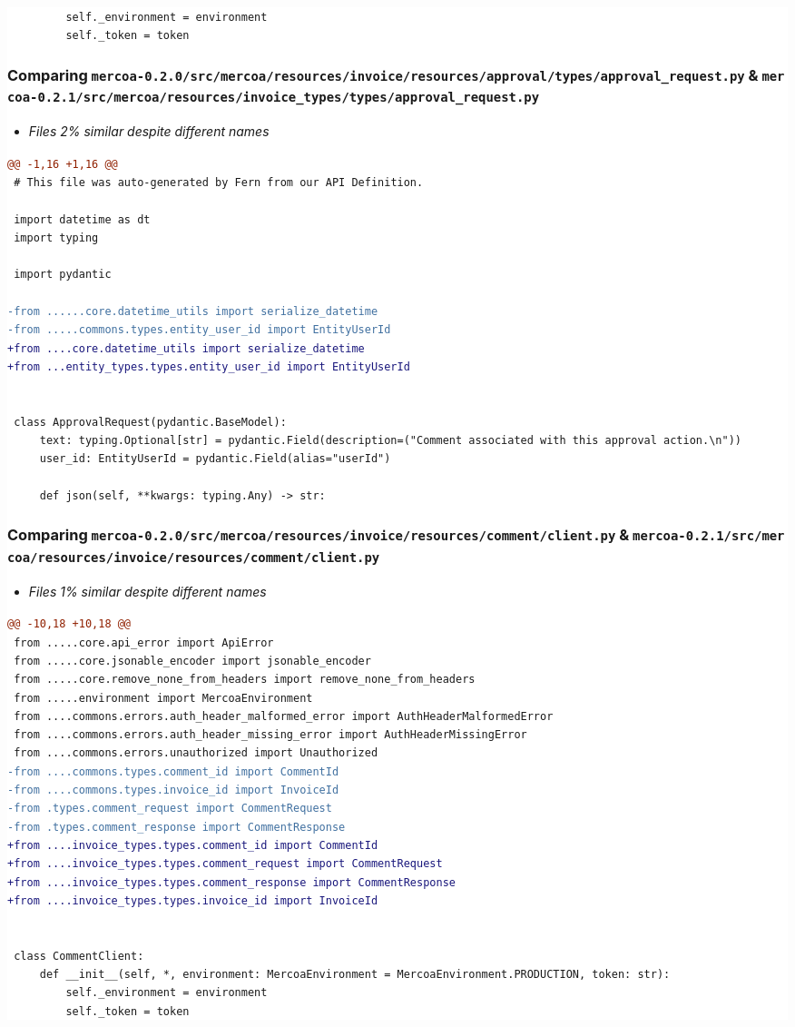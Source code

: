 ```diff
         self._environment = environment
         self._token = token
```

### Comparing `mercoa-0.2.0/src/mercoa/resources/invoice/resources/approval/types/approval_request.py` & `mercoa-0.2.1/src/mercoa/resources/invoice_types/types/approval_request.py`

 * *Files 2% similar despite different names*

```diff
@@ -1,16 +1,16 @@
 # This file was auto-generated by Fern from our API Definition.
 
 import datetime as dt
 import typing
 
 import pydantic
 
-from ......core.datetime_utils import serialize_datetime
-from .....commons.types.entity_user_id import EntityUserId
+from ....core.datetime_utils import serialize_datetime
+from ...entity_types.types.entity_user_id import EntityUserId
 
 
 class ApprovalRequest(pydantic.BaseModel):
     text: typing.Optional[str] = pydantic.Field(description=("Comment associated with this approval action.\n"))
     user_id: EntityUserId = pydantic.Field(alias="userId")
 
     def json(self, **kwargs: typing.Any) -> str:
```

### Comparing `mercoa-0.2.0/src/mercoa/resources/invoice/resources/comment/client.py` & `mercoa-0.2.1/src/mercoa/resources/invoice/resources/comment/client.py`

 * *Files 1% similar despite different names*

```diff
@@ -10,18 +10,18 @@
 from .....core.api_error import ApiError
 from .....core.jsonable_encoder import jsonable_encoder
 from .....core.remove_none_from_headers import remove_none_from_headers
 from .....environment import MercoaEnvironment
 from ....commons.errors.auth_header_malformed_error import AuthHeaderMalformedError
 from ....commons.errors.auth_header_missing_error import AuthHeaderMissingError
 from ....commons.errors.unauthorized import Unauthorized
-from ....commons.types.comment_id import CommentId
-from ....commons.types.invoice_id import InvoiceId
-from .types.comment_request import CommentRequest
-from .types.comment_response import CommentResponse
+from ....invoice_types.types.comment_id import CommentId
+from ....invoice_types.types.comment_request import CommentRequest
+from ....invoice_types.types.comment_response import CommentResponse
+from ....invoice_types.types.invoice_id import InvoiceId
 
 
 class CommentClient:
     def __init__(self, *, environment: MercoaEnvironment = MercoaEnvironment.PRODUCTION, token: str):
         self._environment = environment
         self._token = token
```